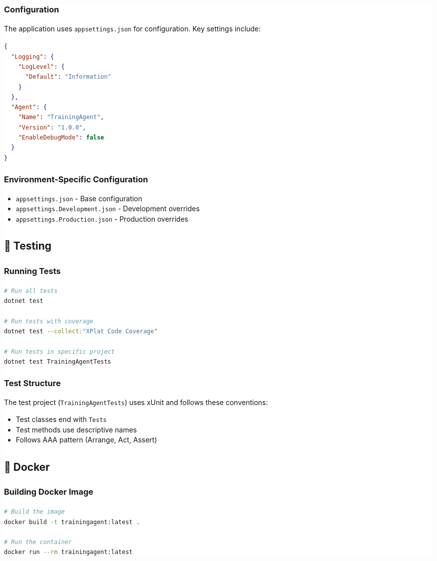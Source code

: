### Configuration

The application uses `appsettings.json` for configuration. Key settings include:

```json
{
  "Logging": {
    "LogLevel": {
      "Default": "Information"
    }
  },
  "Agent": {
    "Name": "TrainingAgent",
    "Version": "1.0.0",
    "EnableDebugMode": false
  }
}
```

### Environment-Specific Configuration

- `appsettings.json` - Base configuration
- `appsettings.Development.json` - Development overrides
- `appsettings.Production.json` - Production overrides

## 🧪 Testing

### Running Tests

```bash
# Run all tests
dotnet test

# Run tests with coverage
dotnet test --collect:"XPlat Code Coverage"

# Run tests in specific project
dotnet test TrainingAgentTests
```

### Test Structure

The test project (`TrainingAgentTests`) uses xUnit and follows these conventions:
- Test classes end with `Tests`
- Test methods use descriptive names
- Follows AAA pattern (Arrange, Act, Assert)

## 🐳 Docker

### Building Docker Image

```bash
# Build the image
docker build -t trainingagent:latest .

# Run the container
docker run --rm trainingagent:latest
```
